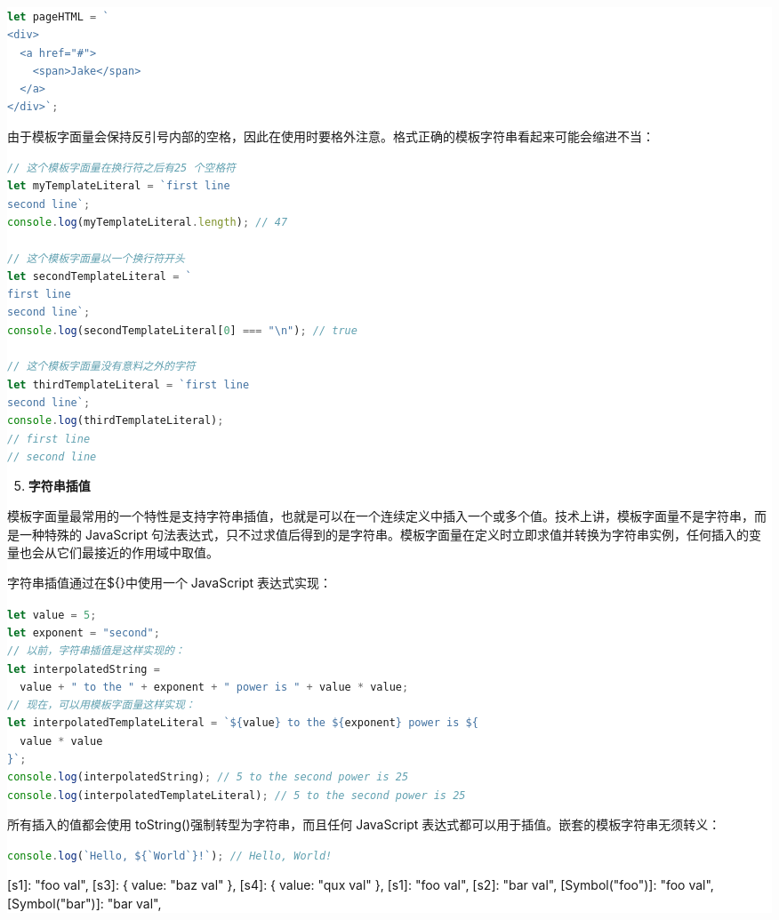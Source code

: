 ```js
let pageHTML = `
<div>
  <a href="#">
    <span>Jake</span>
  </a>
</div>`;
```

由于模板字面量会保持反引号内部的空格，因此在使用时要格外注意。格式正确的模板字符串看起来可能会缩进不当：

```js
// 这个模板字面量在换行符之后有25 个空格符
let myTemplateLiteral = `first line
second line`;
console.log(myTemplateLiteral.length); // 47

// 这个模板字面量以一个换行符开头
let secondTemplateLiteral = `
first line
second line`;
console.log(secondTemplateLiteral[0] === "\n"); // true

// 这个模板字面量没有意料之外的字符
let thirdTemplateLiteral = `first line
second line`;
console.log(thirdTemplateLiteral);
// first line
// second line
```

5. **字符串插值**

模板字面量最常用的一个特性是支持字符串插值，也就是可以在一个连续定义中插入一个或多个值。技术上讲，模板字面量不是字符串，而是一种特殊的 JavaScript 句法表达式，只不过求值后得到的是字符串。模板字面量在定义时立即求值并转换为字符串实例，任何插入的变量也会从它们最接近的作用域中取值。

字符串插值通过在${}中使用一个 JavaScript 表达式实现：

```js
let value = 5;
let exponent = "second";
// 以前，字符串插值是这样实现的：
let interpolatedString =
  value + " to the " + exponent + " power is " + value * value;
// 现在，可以用模板字面量这样实现：
let interpolatedTemplateLiteral = `${value} to the ${exponent} power is ${
  value * value
}`;
console.log(interpolatedString); // 5 to the second power is 25
console.log(interpolatedTemplateLiteral); // 5 to the second power is 25
```

所有插入的值都会使用 toString()强制转型为字符串，而且任何 JavaScript 表达式都可以用于插值。嵌套的模板字符串无须转义：

```js
console.log(`Hello, ${`World`}!`); // Hello, World!
```


  [s1]: "foo val",
  [s3]: { value: "baz val" },
  [s4]: { value: "qux val" },
  [s1]: "foo val",
  [s2]: "bar val",
  [Symbol("foo")]: "foo val",
  [Symbol("bar")]: "bar val",
